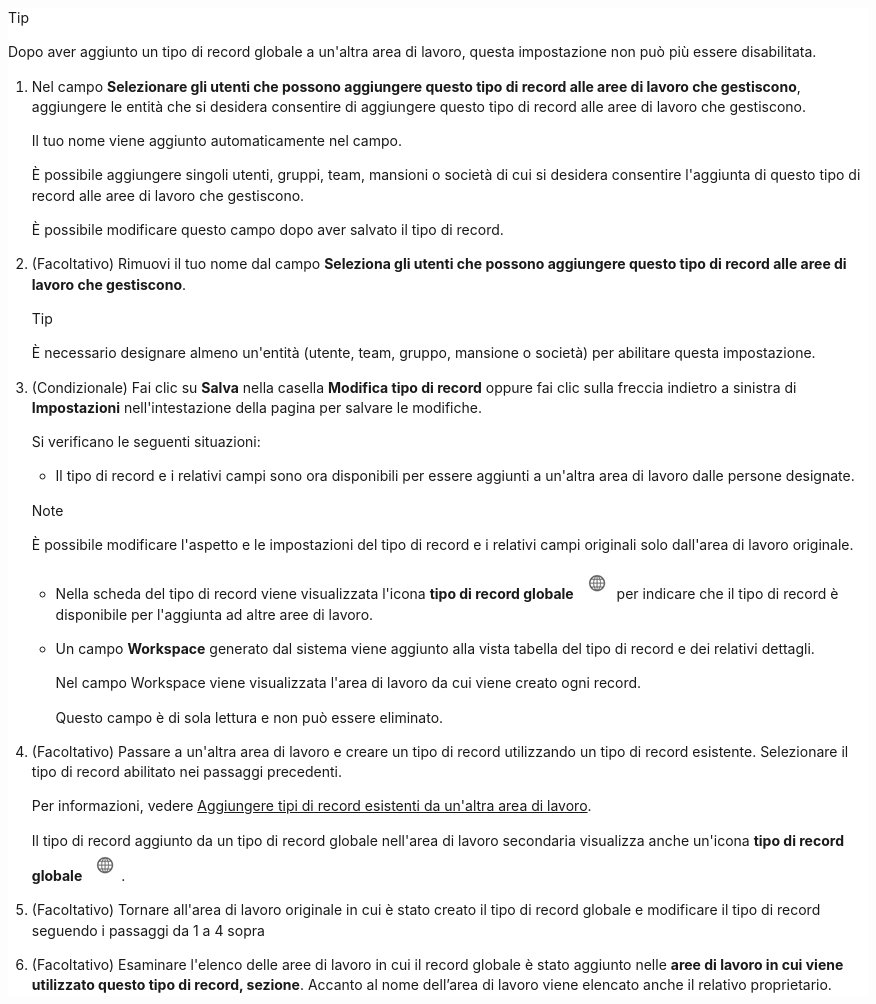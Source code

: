    >[!TIP]
   >
   >Dopo aver aggiunto un tipo di record globale a un&#39;altra area di lavoro, questa impostazione non può più essere disabilitata.

1. Nel campo **Selezionare gli utenti che possono aggiungere questo tipo di record alle aree di lavoro che gestiscono**, aggiungere le entità che si desidera consentire di aggiungere questo tipo di record alle aree di lavoro che gestiscono.

   Il tuo nome viene aggiunto automaticamente nel campo.

   È possibile aggiungere singoli utenti, gruppi, team, mansioni o società di cui si desidera consentire l&#39;aggiunta di questo tipo di record alle aree di lavoro che gestiscono.

   È possibile modificare questo campo dopo aver salvato il tipo di record.

1. (Facoltativo) Rimuovi il tuo nome dal campo **Seleziona gli utenti che possono aggiungere questo tipo di record alle aree di lavoro che gestiscono**.

   >[!TIP]
   >
   >È necessario designare almeno un&#39;entità (utente, team, gruppo, mansione o società) per abilitare questa impostazione.

1. (Condizionale) Fai clic su **Salva** nella casella **Modifica tipo di record** oppure fai clic sulla freccia indietro a sinistra di **Impostazioni** nell&#39;intestazione della pagina per salvare le modifiche.

   Si verificano le seguenti situazioni:

   * Il tipo di record e i relativi campi sono ora disponibili per essere aggiunti a un&#39;altra area di lavoro dalle persone designate.

   >[!NOTE]
   >
   >È possibile modificare l&#39;aspetto e le impostazioni del tipo di record e i relativi campi originali solo dall&#39;area di lavoro originale.

   * Nella scheda del tipo di record viene visualizzata l&#39;icona **tipo di record globale** ![Tipo di record globale](assets/global-icon.png) per indicare che il tipo di record è disponibile per l&#39;aggiunta ad altre aree di lavoro.
   * Un campo **Workspace** generato dal sistema viene aggiunto alla vista tabella del tipo di record e dei relativi dettagli.

     Nel campo Workspace viene visualizzata l&#39;area di lavoro da cui viene creato ogni record.

     Questo campo è di sola lettura e non può essere eliminato.
1. (Facoltativo) Passare a un&#39;altra area di lavoro e creare un tipo di record utilizzando un tipo di record esistente. Selezionare il tipo di record abilitato nei passaggi precedenti.

   Per informazioni, vedere [Aggiungere tipi di record esistenti da un&#39;altra area di lavoro](/help/quicksilver/planning/architecture/add-existing-record-types-from-another-workspace.md).

   Il tipo di record aggiunto da un tipo di record globale nell&#39;area di lavoro secondaria visualizza anche un&#39;icona **tipo di record globale** ![icona tipo di record globale](assets/global-icon.png).
1. (Facoltativo) Tornare all&#39;area di lavoro originale in cui è stato creato il tipo di record globale e modificare il tipo di record seguendo i passaggi da 1 a 4 sopra 
1. (Facoltativo) Esaminare l&#39;elenco delle aree di lavoro in cui il record globale è stato aggiunto nelle **aree di lavoro in cui viene utilizzato questo tipo di record, sezione**. Accanto al nome dell’area di lavoro viene elencato anche il relativo proprietario.

